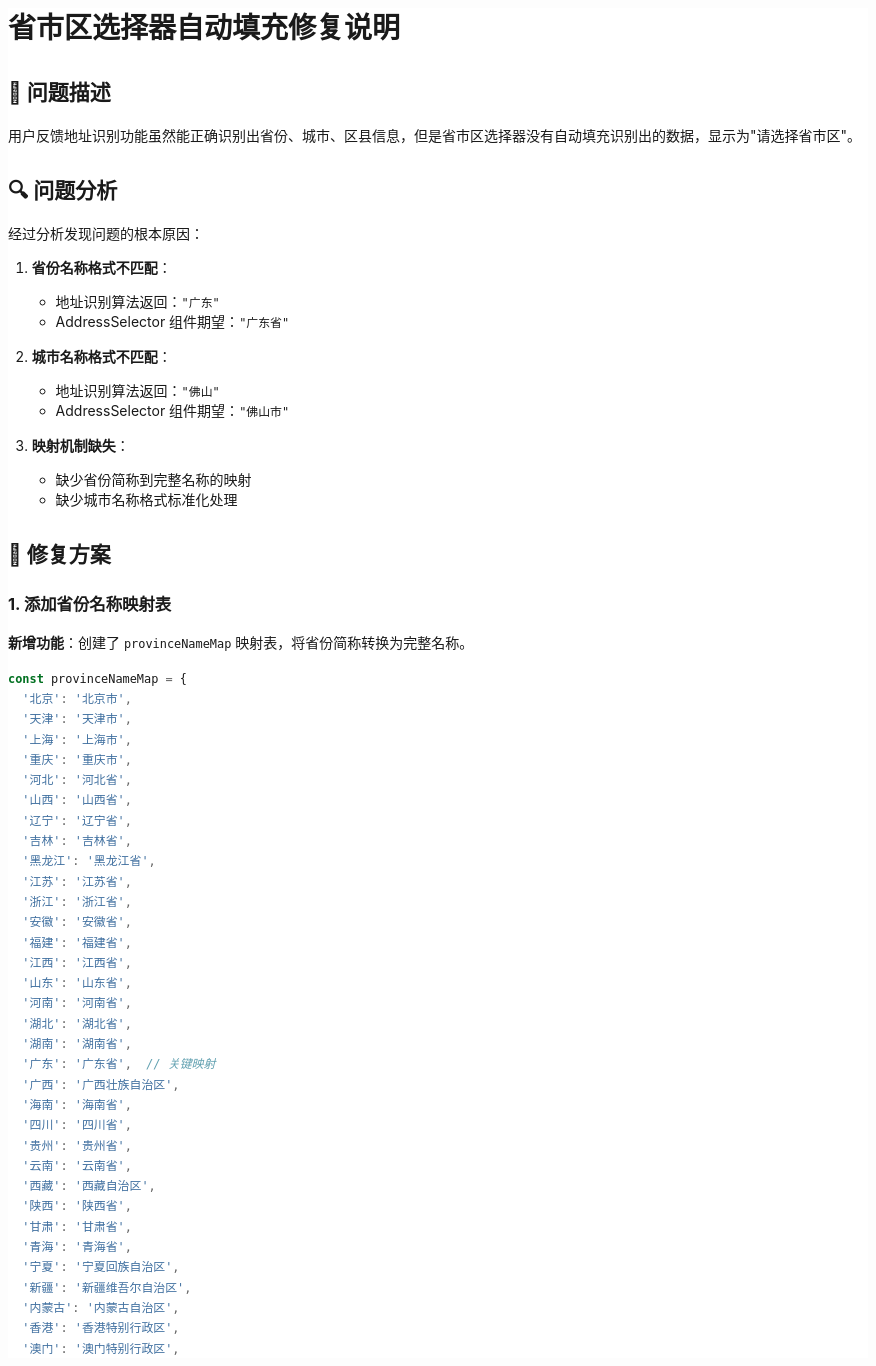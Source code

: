 # 省市区选择器自动填充修复说明

## 🐛 问题描述

用户反馈地址识别功能虽然能正确识别出省份、城市、区县信息，但是省市区选择器没有自动填充识别出的数据，显示为"请选择省市区"。

## 🔍 问题分析

经过分析发现问题的根本原因：

1. **省份名称格式不匹配**：
   - 地址识别算法返回：`"广东"`
   - AddressSelector 组件期望：`"广东省"`

2. **城市名称格式不匹配**：
   - 地址识别算法返回：`"佛山"`
   - AddressSelector 组件期望：`"佛山市"`

3. **映射机制缺失**：
   - 缺少省份简称到完整名称的映射
   - 缺少城市名称格式标准化处理

## 🔧 修复方案

### 1. 添加省份名称映射表

**新增功能**：创建了 `provinceNameMap` 映射表，将省份简称转换为完整名称。

```javascript
const provinceNameMap = {
  '北京': '北京市',
  '天津': '天津市',
  '上海': '上海市',
  '重庆': '重庆市',
  '河北': '河北省',
  '山西': '山西省',
  '辽宁': '辽宁省',
  '吉林': '吉林省',
  '黑龙江': '黑龙江省',
  '江苏': '江苏省',
  '浙江': '浙江省',
  '安徽': '安徽省',
  '福建': '福建省',
  '江西': '江西省',
  '山东': '山东省',
  '河南': '河南省',
  '湖北': '湖北省',
  '湖南': '湖南省',
  '广东': '广东省',  // 关键映射
  '广西': '广西壮族自治区',
  '海南': '海南省',
  '四川': '四川省',
  '贵州': '贵州省',
  '云南': '云南省',
  '西藏': '西藏自治区',
  '陕西': '陕西省',
  '甘肃': '甘肃省',
  '青海': '青海省',
  '宁夏': '宁夏回族自治区',
  '新疆': '新疆维吾尔自治区',
  '内蒙古': '内蒙古自治区',
  '香港': '香港特别行政区',
  '澳门': '澳门特别行政区',
```